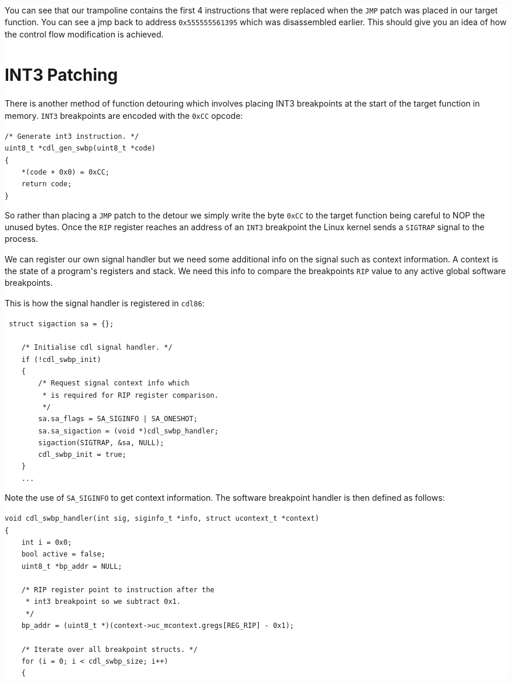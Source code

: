 You can see that our trampoline contains the first 4 instructions that were
replaced when the `JMP` patch was placed in our target function. You can see a
jmp back to address `0x555555561395` which was disassembled earlier. This should
give you an idea of how the control flow modification is achieved.

# INT3 Patching

There is another method of function detouring which involves placing INT3
breakpoints at the start of the target function in memory. `INT3` breakpoints
are encoded with the `0xCC` opcode:

```
/* Generate int3 instruction. */
uint8_t *cdl_gen_swbp(uint8_t *code)
{
    *(code + 0x0) = 0xCC;
    return code;
}
```

So rather than placing a `JMP` patch to the detour we simply write the byte
`0xCC` to the target function being careful to NOP the unused bytes. Once the
`RIP` register reaches an address of an `INT3` breakpoint the Linux kernel sends
a `SIGTRAP` signal to the process.

We can register our own signal handler but we need some additional info on the
signal such as context information. A context is the state of a program's
registers and stack. We need this info to compare the breakpoints `RIP` value to
any active global software breakpoints.

This is how the signal handler is registered in `cdl86`:

```
 struct sigaction sa = {};

    /* Initialise cdl signal handler. */
    if (!cdl_swbp_init)
    {
        /* Request signal context info which
         * is required for RIP register comparison.
         */
        sa.sa_flags = SA_SIGINFO | SA_ONESHOT;
        sa.sa_sigaction = (void *)cdl_swbp_handler;
        sigaction(SIGTRAP, &sa, NULL);
        cdl_swbp_init = true;
    }
    ...
```

Note the use of `SA_SIGINFO` to get context information. The software breakpoint
handler is then defined as follows:

```
void cdl_swbp_handler(int sig, siginfo_t *info, struct ucontext_t *context)
{
    int i = 0x0;
    bool active = false;
    uint8_t *bp_addr = NULL;

    /* RIP register point to instruction after the
     * int3 breakpoint so we subtract 0x1.
     */
    bp_addr = (uint8_t *)(context->uc_mcontext.gregs[REG_RIP] - 0x1);

    /* Iterate over all breakpoint structs. */
    for (i = 0; i < cdl_swbp_size; i++)
    {
```